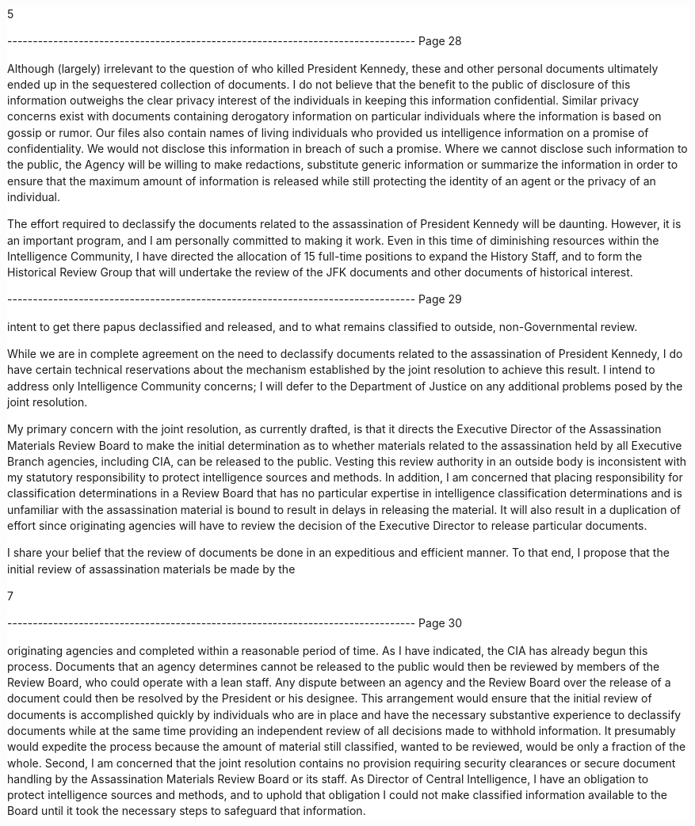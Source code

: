 5


-------------------------------------------------------------------------------- Page 28

Although (largely) irrelevant to the question of who killed President Kennedy, these and other personal documents ultimately ended up in the sequestered collection of documents. I do not believe that the benefit to the public of disclosure of this information outweighs the clear privacy interest of the individuals in keeping this information confidential. Similar privacy concerns exist with documents containing derogatory information on particular individuals where the information is based on gossip or rumor. Our files also contain names of living individuals who provided us intelligence information on a promise of confidentiality. We would not disclose this information in breach of such a promise. Where we cannot disclose such information to the public, the Agency will be willing to make redactions, substitute generic information or summarize the information in order to ensure that the maximum amount of information is released while still protecting the identity of an agent or the privacy of an individual.

The effort required to declassify the documents related to the assassination of President Kennedy will be daunting. However, it is an important program, and I am personally committed to making it work. Even in this time of diminishing resources within the Intelligence Community, I have directed the allocation of 15 full-time positions to expand the History Staff, and to form the Historical Review Group that will undertake the review of the JFK documents and other documents of historical interest.


-------------------------------------------------------------------------------- Page 29

intent to get there papus declassified and released, and to what remains classified to outside, non-Governmental review.

While we are in complete agreement on the need to declassify documents related to the assassination of President Kennedy, I do have certain technical reservations about the mechanism established by the joint resolution to achieve this result. I intend to address only Intelligence Community concerns; I will defer to the Department of Justice on any additional problems posed by the joint resolution.

My primary concern with the joint resolution, as currently drafted, is that it directs the Executive Director of the Assassination Materials Review Board to make the initial determination as to whether materials related to the assassination held by all Executive Branch agencies, including CIA, can be released to the public. Vesting this review authority in an outside body is inconsistent with my statutory responsibility to protect intelligence sources and methods. In addition, I am concerned that placing responsibility for classification determinations in a Review Board that has no particular expertise in intelligence classification determinations and is unfamiliar with the assassination material is bound to result in delays in releasing the material. It will also result in a duplication of effort since originating agencies will have to review the decision of the Executive Director to release particular documents.

I share your belief that the review of documents be done in an expeditious and efficient manner. To that end, I propose that the initial review of assassination materials be made by the

7


-------------------------------------------------------------------------------- Page 30

originating agencies and completed within a reasonable period of time. As I have indicated, the CIA has already begun this process. Documents that an agency determines cannot be released to the public would then be reviewed by members of the Review Board, who could operate with a lean staff. Any dispute between an agency and the Review Board over the release of a document could then be resolved by the President or his designee. This arrangement would ensure that the initial review of documents is accomplished quickly by individuals who are in place and have the necessary substantive experience to declassify documents while at the same time providing an independent review of all decisions made to withhold information. It presumably would expedite the process because the amount of material still classified, wanted to be reviewed, would be only a fraction of the whole. Second, I am concerned that the joint resolution contains no provision requiring security clearances or secure document handling by the Assassination Materials Review Board or its staff. As Director of Central Intelligence, I have an obligation to protect intelligence sources and methods, and to uphold that obligation I could not make classified information available to the Board until it took the necessary steps to safeguard that information.
